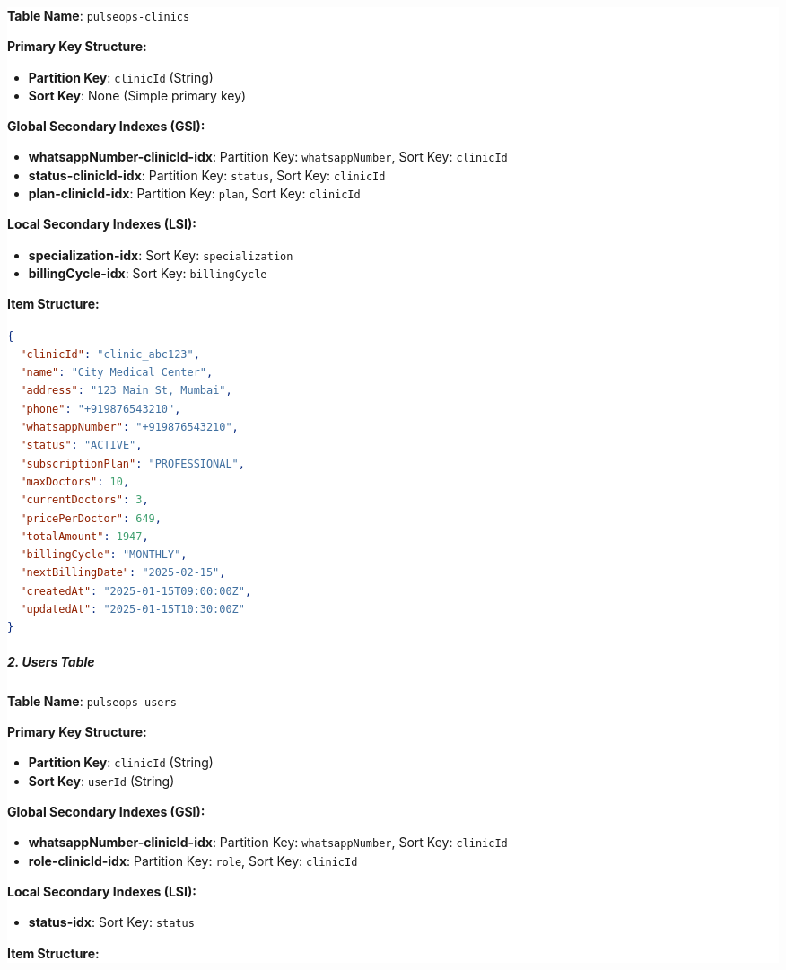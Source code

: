 **Table Name**: `pulseops-clinics`

**Primary Key Structure:**

- **Partition Key**: `clinicId` (String)
- **Sort Key**: None (Simple primary key)

**Global Secondary Indexes (GSI):**

- **whatsappNumber-clinicId-idx**: Partition Key: `whatsappNumber`, Sort Key: `clinicId`
- **status-clinicId-idx**: Partition Key: `status`, Sort Key: `clinicId`
- **plan-clinicId-idx**: Partition Key: `plan`, Sort Key: `clinicId`

**Local Secondary Indexes (LSI):**

- **specialization-idx**: Sort Key: `specialization`
- **billingCycle-idx**: Sort Key: `billingCycle`

**Item Structure:**

```json
{
  "clinicId": "clinic_abc123",
  "name": "City Medical Center",
  "address": "123 Main St, Mumbai",
  "phone": "+919876543210",
  "whatsappNumber": "+919876543210",
  "status": "ACTIVE",
  "subscriptionPlan": "PROFESSIONAL",
  "maxDoctors": 10,
  "currentDoctors": 3,
  "pricePerDoctor": 649,
  "totalAmount": 1947,
  "billingCycle": "MONTHLY",
  "nextBillingDate": "2025-02-15",
  "createdAt": "2025-01-15T09:00:00Z",
  "updatedAt": "2025-01-15T10:30:00Z"
}
```

##### 2. Users Table

**Table Name**: `pulseops-users`

**Primary Key Structure:**

- **Partition Key**: `clinicId` (String)
- **Sort Key**: `userId` (String)

**Global Secondary Indexes (GSI):**

- **whatsappNumber-clinicId-idx**: Partition Key: `whatsappNumber`, Sort Key: `clinicId`
- **role-clinicId-idx**: Partition Key: `role`, Sort Key: `clinicId`

**Local Secondary Indexes (LSI):**

- **status-idx**: Sort Key: `status`

**Item Structure:**
